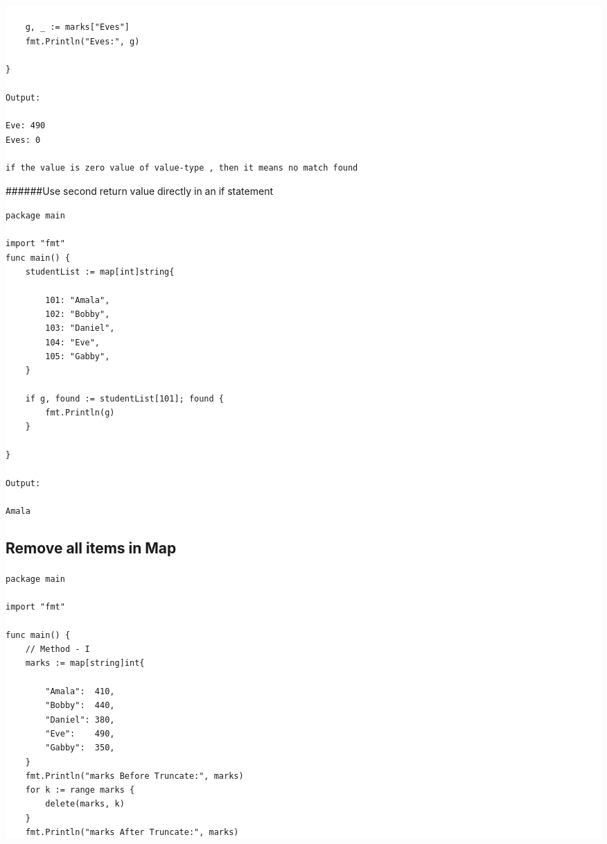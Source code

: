 ```

	g, _ := marks["Eves"]
	fmt.Println("Eves:", g)

}

Output:

Eve: 490
Eves: 0

if the value is zero value of value-type , then it means no match found

```
######Use second return value directly in an if statement
```
package main

import "fmt"
func main() {
	studentList := map[int]string{

		101: "Amala",
		102: "Bobby",
		103: "Daniel",
		104: "Eve",
		105: "Gabby",
	}

	if g, found := studentList[101]; found {
		fmt.Println(g)
	}

}

Output:

Amala

```

## Remove all items in Map
```
package main

import "fmt"

func main() {
	// Method - I
	marks := map[string]int{

		"Amala":  410,
		"Bobby":  440,
		"Daniel": 380,
		"Eve":    490,
		"Gabby":  350,
	}
	fmt.Println("marks Before Truncate:", marks)
	for k := range marks {
		delete(marks, k)
	}
	fmt.Println("marks After Truncate:", marks)

```